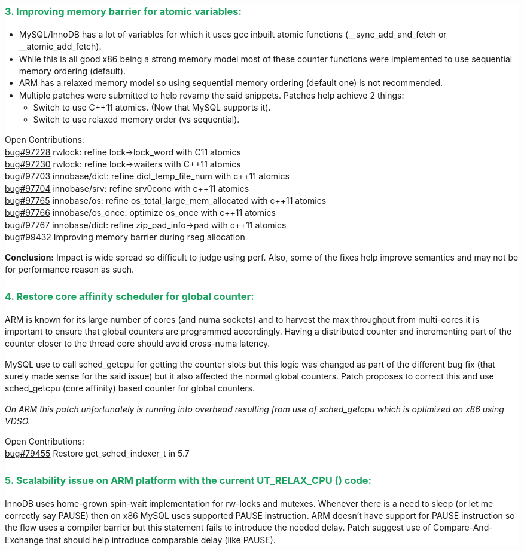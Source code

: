 ### <span style="color:#1aa260">3. Improving memory barrier for atomic variables:</span>

* MySQL/InnoDB has a lot of variables for which it uses gcc inbuilt atomic functions (__sync_add_and_fetch or __atomic_add_fetch).
* While this is all good x86 being a strong memory model most of these counter functions were implemented to use sequential memory ordering (default).
* ARM has a relaxed memory model so using sequential memory ordering (default one) is not recommended.
* Multiple patches were submitted to help revamp the said snippets. Patches help achieve 2 things:
  * Switch to use C++11 atomics. (Now that MySQL supports it).
  * Switch to use relaxed memory order (vs sequential).

Open Contributions:<br>
[bug#97228](https://bugs.mysql.com/bug.php?id=97228) rwlock: refine lock->lock_word with C11 atomics <br>
[bug#97230](https://bugs.mysql.com/bug.php?id=97230)  rwlock: refine lock->waiters with C++11 atomics <br>
[bug#97703](https://bugs.mysql.com/bug.php?id=97703) innobase/dict: refine dict_temp_file_num with c++11 atomics <br>
[bug#97704](https://bugs.mysql.com/bug.php?id=97704) innobase/srv: refine srv0conc with c++11 atomics <br>
[bug#97765](https://bugs.mysql.com/bug.php?id=97765) innobase/os: refine os_total_large_mem_allocated with c++11 atomics <br>
[bug#97766](https://bugs.mysql.com/bug.php?id=97766) innobase/os_once: optimize os_once with c++11 atomics <br>
[bug#97767](https://bugs.mysql.com/bug.php?id=97767) innobase/dict: refine zip_pad_info->pad with c++11 atomics <br> 
[bug#99432](https://bugs.mysql.com/bug.php?id=99432) Improving memory barrier during rseg allocation	<br>

**Conclusion:** Impact is wide spread so difficult to judge using perf. Also, some of the fixes help improve semantics and may not be for performance reason as such.

### <span style="color:#1aa260">4. Restore core affinity scheduler for global counter:</span>

ARM is known for its large number of cores (and numa sockets) and to harvest the max throughput from multi-cores it is important to ensure that global counters are programmed accordingly. Having a distributed counter and incrementing part of the counter closer to the thread core should avoid cross-numa latency.

MySQL use to call sched_getcpu for getting the counter slots but this logic was changed as part of the different bug fix (that surely made sense for the said issue) but it also affected the normal global counters. Patch proposes to correct this and use sched_getcpu (core affinity) based counter for global counters.

<em>On ARM this patch unfortunately is running into overhead resulting from use of sched_getcpu which is optimized on x86 using VDSO.</em>

Open Contributions:<br>
[bug#79455](https://bugs.mysql.com/bug.php?id=79455) Restore get_sched_indexer_t in 5.7

### <span style="color:#1aa260">5. Scalability issue on ARM platform with the current UT_RELAX_CPU () code:</span>
InnoDB uses home-grown spin-wait implementation for rw-locks and mutexes.
Whenever there is a need to sleep (or let me correctly say PAUSE) then on x86 MySQL uses supported PAUSE instruction.
ARM doesn’t have support for PAUSE instruction so the flow uses a compiler barrier but this statement fails to introduce the needed delay.
Patch suggest use of  Compare-And-Exchange that should help introduce comparable delay (like PAUSE).
